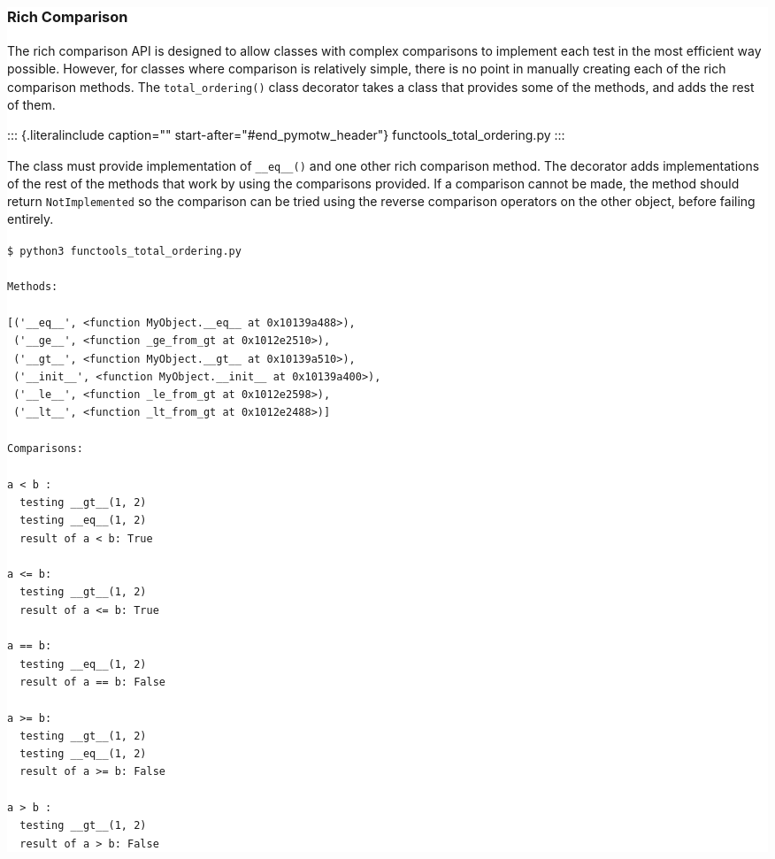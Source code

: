 ### Rich Comparison

The rich comparison API is designed to allow classes with complex
comparisons to implement each test in the most efficient way possible.
However, for classes where comparison is relatively simple, there is no
point in manually creating each of the rich comparison methods. The
`total_ordering()` class decorator takes a class that provides some of
the methods, and adds the rest of them.

::: {.literalinclude caption="" start-after="#end_pymotw_header"}
functools\_total\_ordering.py
:::

The class must provide implementation of `__eq__()` and one other rich
comparison method. The decorator adds implementations of the rest of the
methods that work by using the comparisons provided. If a comparison
cannot be made, the method should return `NotImplemented` so the
comparison can be tried using the reverse comparison operators on the
other object, before failing entirely.

``` {.sourceCode .none}
$ python3 functools_total_ordering.py

Methods:

[('__eq__', <function MyObject.__eq__ at 0x10139a488>),
 ('__ge__', <function _ge_from_gt at 0x1012e2510>),
 ('__gt__', <function MyObject.__gt__ at 0x10139a510>),
 ('__init__', <function MyObject.__init__ at 0x10139a400>),
 ('__le__', <function _le_from_gt at 0x1012e2598>),
 ('__lt__', <function _lt_from_gt at 0x1012e2488>)]

Comparisons:

a < b :
  testing __gt__(1, 2)
  testing __eq__(1, 2)
  result of a < b: True

a <= b:
  testing __gt__(1, 2)
  result of a <= b: True

a == b:
  testing __eq__(1, 2)
  result of a == b: False

a >= b:
  testing __gt__(1, 2)
  testing __eq__(1, 2)
  result of a >= b: False

a > b :
  testing __gt__(1, 2)
  result of a > b: False
```
